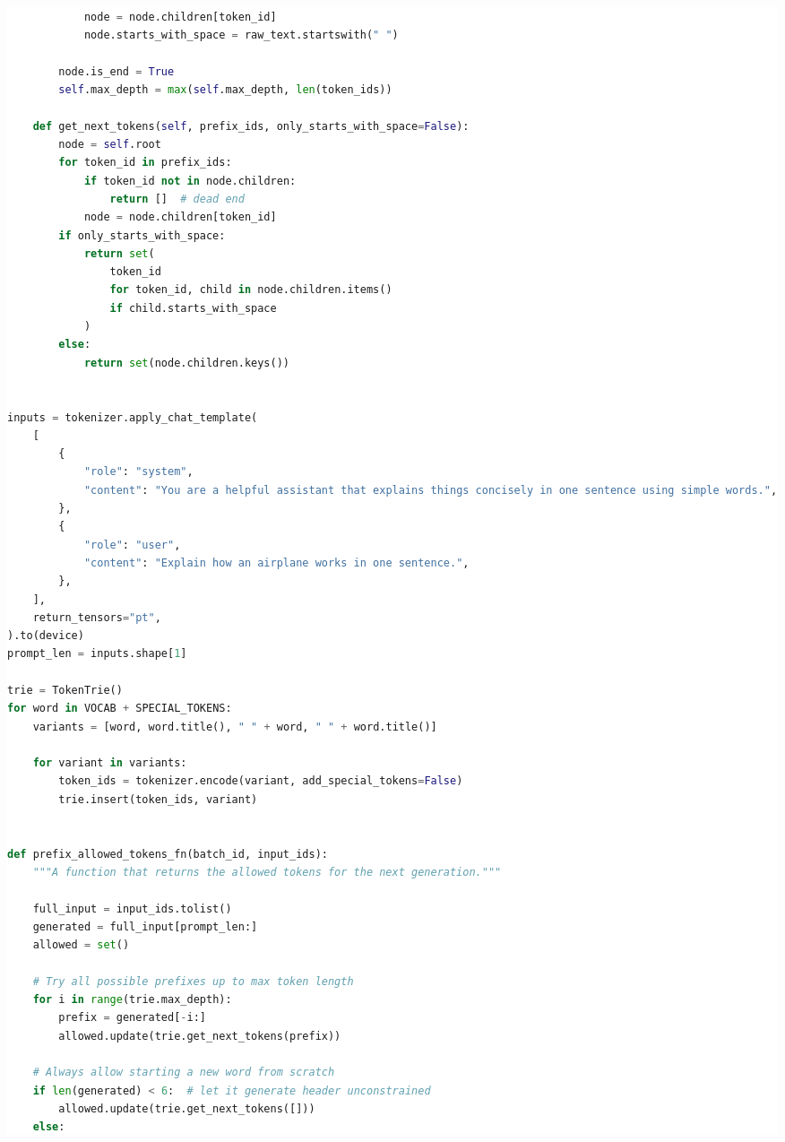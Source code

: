 ```python
            node = node.children[token_id]
            node.starts_with_space = raw_text.startswith(" ")

        node.is_end = True
        self.max_depth = max(self.max_depth, len(token_ids))

    def get_next_tokens(self, prefix_ids, only_starts_with_space=False):
        node = self.root
        for token_id in prefix_ids:
            if token_id not in node.children:
                return []  # dead end
            node = node.children[token_id]
        if only_starts_with_space:
            return set(
                token_id
                for token_id, child in node.children.items()
                if child.starts_with_space
            )
        else:
            return set(node.children.keys())


inputs = tokenizer.apply_chat_template(
    [
        {
            "role": "system",
            "content": "You are a helpful assistant that explains things concisely in one sentence using simple words.",
        },
        {
            "role": "user",
            "content": "Explain how an airplane works in one sentence.",
        },
    ],
    return_tensors="pt",
).to(device)
prompt_len = inputs.shape[1]

trie = TokenTrie()
for word in VOCAB + SPECIAL_TOKENS:
    variants = [word, word.title(), " " + word, " " + word.title()]

    for variant in variants:
        token_ids = tokenizer.encode(variant, add_special_tokens=False)
        trie.insert(token_ids, variant)


def prefix_allowed_tokens_fn(batch_id, input_ids):
    """A function that returns the allowed tokens for the next generation."""

    full_input = input_ids.tolist()
    generated = full_input[prompt_len:]
    allowed = set()

    # Try all possible prefixes up to max token length
    for i in range(trie.max_depth):
        prefix = generated[-i:]
        allowed.update(trie.get_next_tokens(prefix))

    # Always allow starting a new word from scratch
    if len(generated) < 6:  # let it generate header unconstrained
        allowed.update(trie.get_next_tokens([]))
    else:
```

[^thing-explainer]: Munroe, R. (2015). _Thing Explainer: Complicated Stuff in Simple Words._ Houghton Mifflin Harcourt.